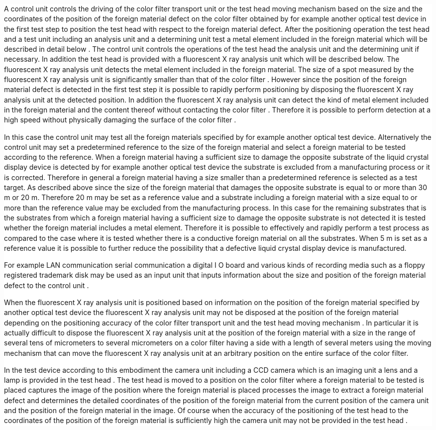 A control unit controls the driving of the color filter transport unit or the test head moving mechanism based on the size and the coordinates of the position of the foreign material defect on the color filter obtained by for example another optical test device in the first test step to position the test head with respect to the foreign material defect. After the positioning operation the test head and a test unit including an analysis unit and a determining unit test a metal element included in the foreign material which will be described in detail below . The control unit controls the operations of the test head the analysis unit and the determining unit if necessary. In addition the test head is provided with a fluorescent X ray analysis unit which will be described below. The fluorescent X ray analysis unit detects the metal element included in the foreign material. The size of a spot measured by the fluorescent X ray analysis unit is significantly smaller than that of the color filter . However since the position of the foreign material defect is detected in the first test step it is possible to rapidly perform positioning by disposing the fluorescent X ray analysis unit at the detected position. In addition the fluorescent X ray analysis unit can detect the kind of metal element included in the foreign material and the content thereof without contacting the color filter . Therefore it is possible to perform detection at a high speed without physically damaging the surface of the color filter .

In this case the control unit may test all the foreign materials specified by for example another optical test device. Alternatively the control unit may set a predetermined reference to the size of the foreign material and select a foreign material to be tested according to the reference. When a foreign material having a sufficient size to damage the opposite substrate of the liquid crystal display device is detected by for example another optical test device the substrate is excluded from a manufacturing process or it is corrected. Therefore in general a foreign material having a size smaller than a predetermined reference is selected as a test target. As described above since the size of the foreign material that damages the opposite substrate is equal to or more than 30 m or 20 m. Therefore 20 m may be set as a reference value and a substrate including a foreign material with a size equal to or more than the reference value may be excluded from the manufacturing process. In this case for the remaining substrates that is the substrates from which a foreign material having a sufficient size to damage the opposite substrate is not detected it is tested whether the foreign material includes a metal element. Therefore it is possible to effectively and rapidly perform a test process as compared to the case where it is tested whether there is a conductive foreign material on all the substrates. When 5 m is set as a reference value it is possible to further reduce the possibility that a defective liquid crystal display device is manufactured.

For example LAN communication serial communication a digital I O board and various kinds of recording media such as a floppy registered trademark disk may be used as an input unit that inputs information about the size and position of the foreign material defect to the control unit .

When the fluorescent X ray analysis unit is positioned based on information on the position of the foreign material specified by another optical test device the fluorescent X ray analysis unit may not be disposed at the position of the foreign material depending on the positioning accuracy of the color filter transport unit and the test head moving mechanism . In particular it is actually difficult to dispose the fluorescent X ray analysis unit at the position of the foreign material with a size in the range of several tens of micrometers to several micrometers on a color filter having a side with a length of several meters using the moving mechanism that can move the fluorescent X ray analysis unit at an arbitrary position on the entire surface of the color filter.

In the test device according to this embodiment the camera unit including a CCD camera which is an imaging unit a lens and a lamp is provided in the test head . The test head is moved to a position on the color filter where a foreign material to be tested is placed captures the image of the position where the foreign material is placed processes the image to extract a foreign material defect and determines the detailed coordinates of the position of the foreign material from the current position of the camera unit and the position of the foreign material in the image. Of course when the accuracy of the positioning of the test head to the coordinates of the position of the foreign material is sufficiently high the camera unit may not be provided in the test head .
